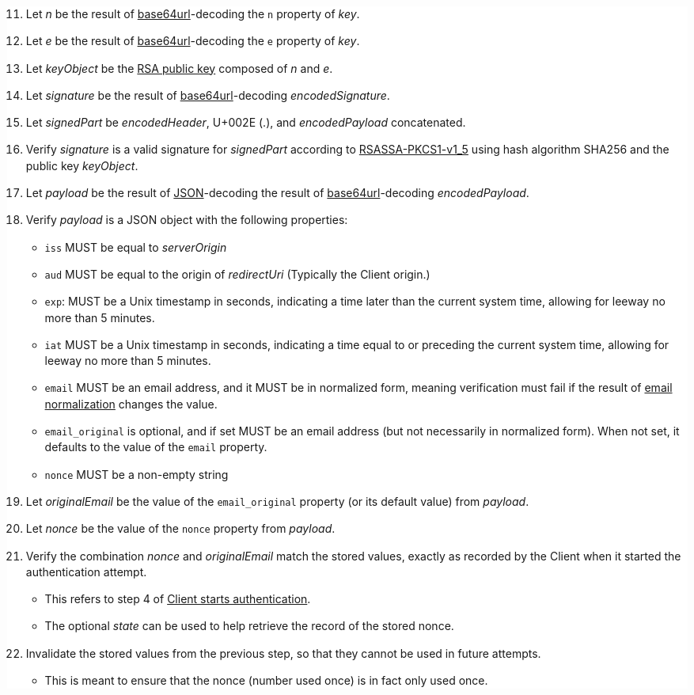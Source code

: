 11. Let _n_ be the result of [base64url]-decoding the `n` property of _key_.

12. Let _e_ be the result of [base64url]-decoding the `e` property of _key_.

13. Let _keyObject_ be the [RSA public key] composed of _n_ and _e_.

14. Let _signature_ be the result of [base64url]-decoding _encodedSignature_.

15. Let _signedPart_ be _encodedHeader_, U+002E (.), and _encodedPayload_
    concatenated.

16. Verify _signature_ is a valid signature for _signedPart_ according to
    [RSASSA-PKCS1-v1_5] using hash algorithm SHA256 and the public key
    _keyObject_.

17. Let _payload_ be the result of [JSON]-decoding the result of
    [base64url]-decoding _encodedPayload_.

18. Verify _payload_ is a JSON object with the following properties:

    * `iss` MUST be equal to _serverOrigin_

    * `aud` MUST be equal to the origin of _redirectUri_
      (Typically the Client origin.)

    * `exp`: MUST be a Unix timestamp in seconds, indicating a time later than
      the current system time, allowing for leeway no more than 5 minutes.

    * `iat` MUST be a Unix timestamp in seconds, indicating a time equal to or
      preceding the current system time, allowing for leeway no more than 5
      minutes.

    * `email` MUST be an email address, and it MUST be in normalized form,
      meaning verification must fail if the result of [email normalization]
      changes the value.

    * `email_original` is optional, and if set MUST be an email address (but
      not necessarily in normalized form). When not set, it defaults to the
      value of the `email` property.

    * `nonce` MUST be a non-empty string

19. Let _originalEmail_ be the value of the `email_original` property (or its
    default value) from _payload_.

20. Let _nonce_ be the value of the `nonce` property from _payload_.

21. Verify the combination _nonce_ and _originalEmail_ match the stored values,
    exactly as recorded by the Client when it started the authentication
    attempt.

    * This refers to step 4 of [Client starts authentication].

    * The optional _state_ can be used to help retrieve the record of the
      stored nonce.

22. Invalidate the stored values from the previous step, so that they cannot be
    used in future attempts.

    * This is meant to ensure that the nonce (number used once) is in fact only
      used once.


 [Client completes authentication]: #client-completes-authentication
 [Client fetches configuration]: #client-fetches-configuration
 [Client fetches keys]: #client-fetches-keys
 [Client requests HTTPS resource]: #client-requests-https-resource
 [Client starts authentication]: #client-starts-authentication
 [Simple HTTPS fetch]: #simple-https-fetch
 [Email normalization]: ./Email-Normalization.md
 [Base64url]: https://tools.ietf.org/html/rfc4648#section-5
 [Form-urldecoding]: https://url.spec.whatwg.org/#application/x-www-form-urlencoded
 [HTTPS]: https://tools.ietf.org/html/rfc2616
 [JSON]: https://tools.ietf.org/html/rfc8259
 [RSA public key]: https://tools.ietf.org/html/rfc3447#section-3.1
 [RSASSA-PKCS1-v1_5]: https://tools.ietf.org/html/rfc3447#section-8.2
 [Section 13 of RFC 2616]: https://tools.ietf.org/html/rfc2616#section-13